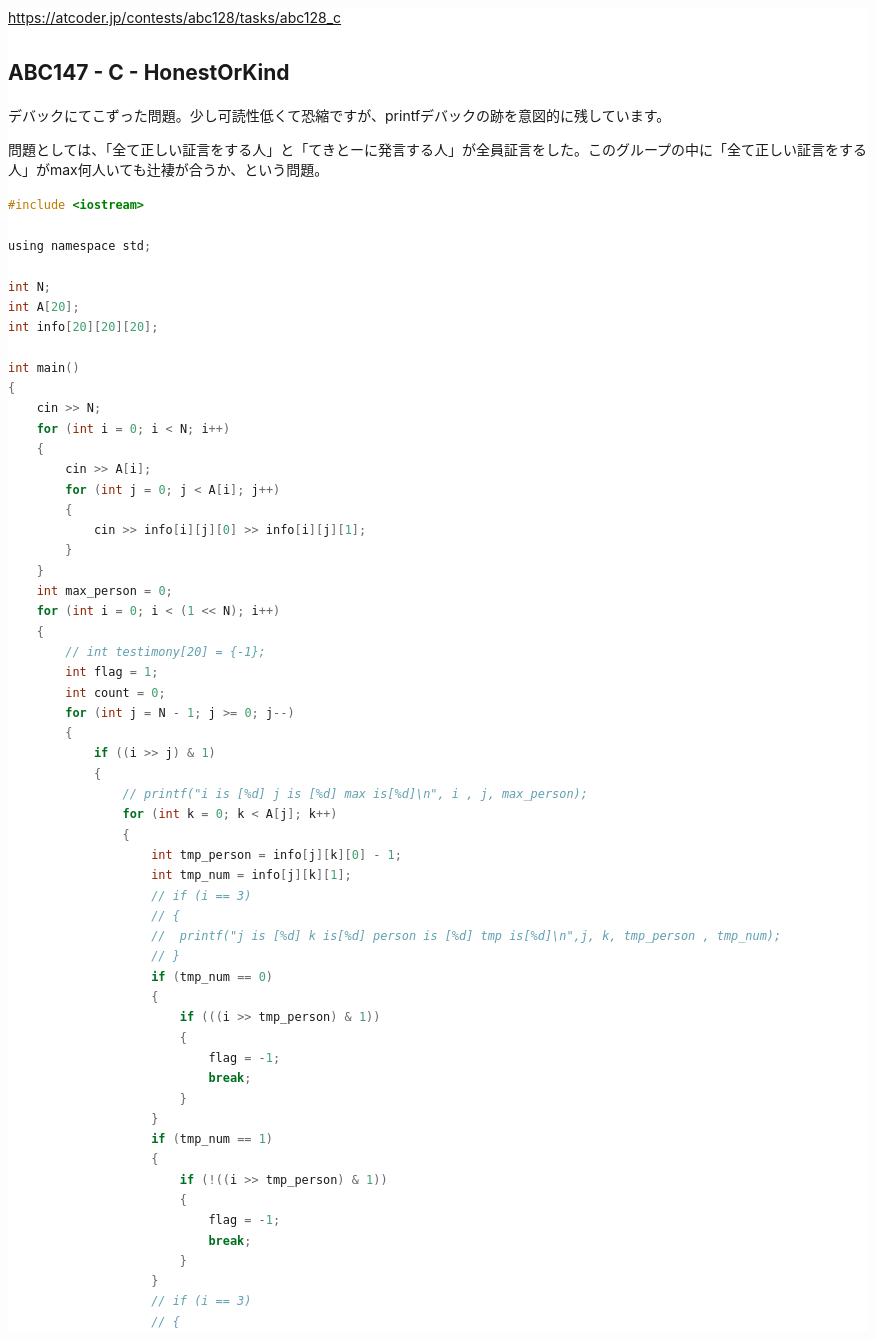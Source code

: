 https://atcoder.jp/contests/abc128/tasks/abc128_c

## ABC147 - C - HonestOrKind
デバックにてこずった問題。少し可読性低くて恐縮ですが、printfデバックの跡を意図的に残しています。

問題としては、「全て正しい証言をする人」と「てきとーに発言する人」が全員証言をした。このグループの中に「全て正しい証言をする人」がmax何人いても辻褄が合うか、という問題。
```c
#include <iostream>

using namespace std;

int N;
int A[20];
int info[20][20][20];

int main()
{
	cin >> N;
	for (int i = 0; i < N; i++)
	{
		cin >> A[i];
		for (int j = 0; j < A[i]; j++)
		{
			cin >> info[i][j][0] >> info[i][j][1];
		}
	}
	int max_person = 0;
	for (int i = 0; i < (1 << N); i++)
	{
		// int testimony[20] = {-1};
		int flag = 1;
		int count = 0;
		for (int j = N - 1; j >= 0; j--)
		{
			if ((i >> j) & 1)
			{
				// printf("i is [%d] j is [%d] max is[%d]\n", i , j, max_person);
				for (int k = 0; k < A[j]; k++)
				{
					int tmp_person = info[j][k][0] - 1;
					int tmp_num = info[j][k][1];
					// if (i == 3)
					// {
					// 	printf("j is [%d] k is[%d] person is [%d] tmp is[%d]\n",j, k, tmp_person , tmp_num);
					// }
					if (tmp_num == 0)
					{
						if (((i >> tmp_person) & 1))
						{
							flag = -1;
							break;
						}
					}
					if (tmp_num == 1)
					{
						if (!((i >> tmp_person) & 1))
						{
							flag = -1;
							break;
						}
					}
					// if (i == 3)
					// {
```